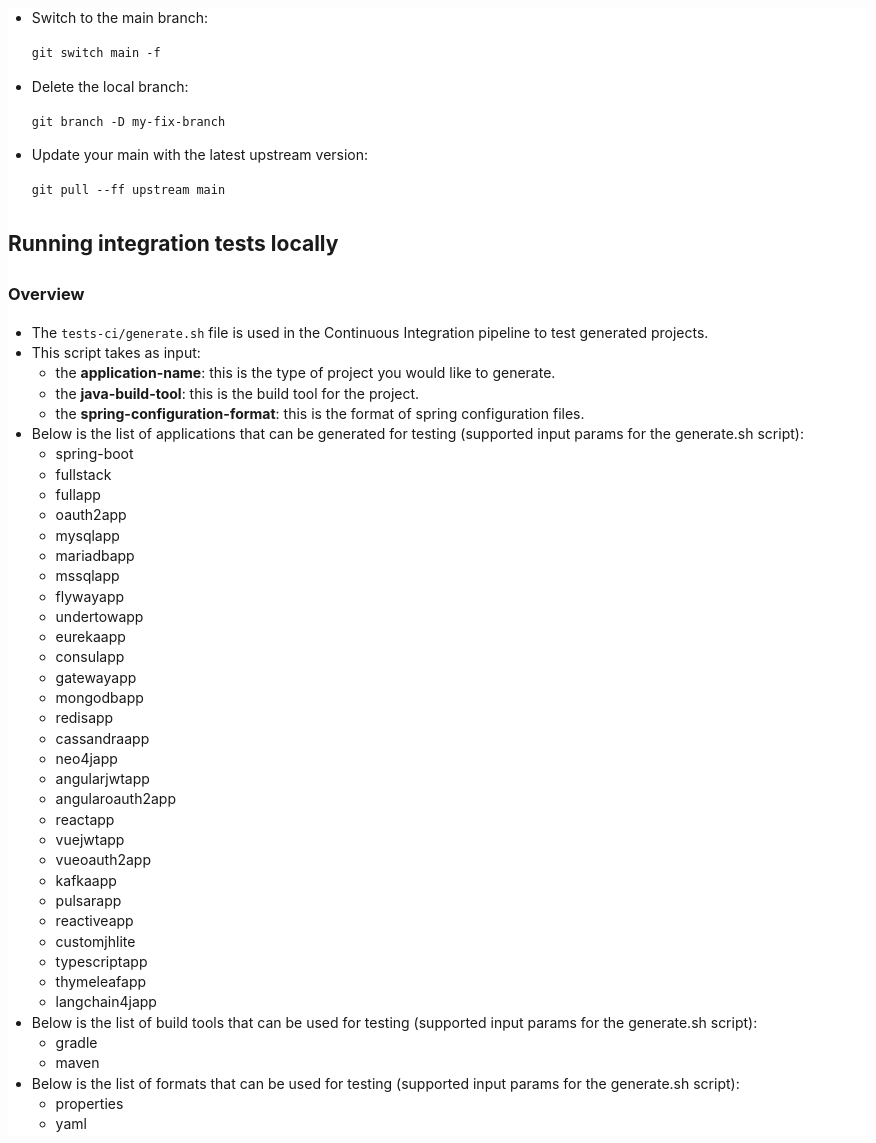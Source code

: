 - Switch to the main branch:

  ```shell
  git switch main -f
  ```

- Delete the local branch:

  ```shell
  git branch -D my-fix-branch
  ```

- Update your main with the latest upstream version:

  ```shell
  git pull --ff upstream main
  ```

## <a name="local-build"></a> Running integration tests locally

### Overview

- The `tests-ci/generate.sh` file is used in the Continuous Integration pipeline to test generated projects.
- This script takes as input:
  - the **application-name**: this is the type of project you would like to generate.
  - the **java-build-tool**: this is the build tool for the project.
  - the **spring-configuration-format**: this is the format of spring configuration files.
- Below is the list of applications that can be generated for testing (supported input params for the generate.sh script):
  - spring-boot
  - fullstack
  - fullapp
  - oauth2app
  - mysqlapp
  - mariadbapp
  - mssqlapp
  - flywayapp
  - undertowapp
  - eurekaapp
  - consulapp
  - gatewayapp
  - mongodbapp
  - redisapp
  - cassandraapp
  - neo4japp
  - angularjwtapp
  - angularoauth2app
  - reactapp
  - vuejwtapp
  - vueoauth2app
  - kafkaapp
  - pulsarapp
  - reactiveapp
  - customjhlite
  - typescriptapp
  - thymeleafapp
  - langchain4japp
- Below is the list of build tools that can be used for testing (supported input params for the generate.sh script):
  - gradle
  - maven
- Below is the list of formats that can be used for testing (supported input params for the generate.sh script):
  - properties
  - yaml